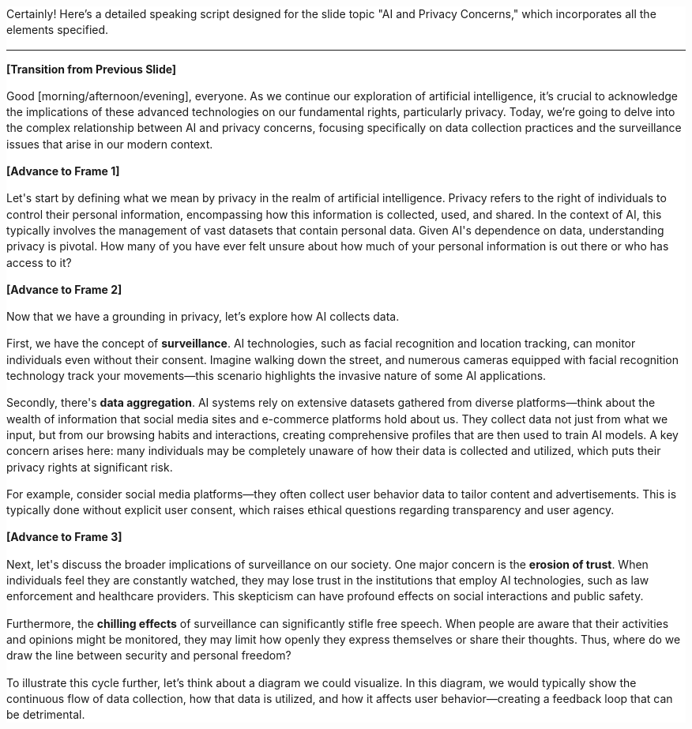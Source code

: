 Certainly! Here’s a detailed speaking script designed for the slide topic "AI and Privacy Concerns," which incorporates all the elements specified.

---

**[Transition from Previous Slide]**

Good [morning/afternoon/evening], everyone. As we continue our exploration of artificial intelligence, it’s crucial to acknowledge the implications of these advanced technologies on our fundamental rights, particularly privacy. Today, we’re going to delve into the complex relationship between AI and privacy concerns, focusing specifically on data collection practices and the surveillance issues that arise in our modern context.

**[Advance to Frame 1]**

Let's start by defining what we mean by privacy in the realm of artificial intelligence. Privacy refers to the right of individuals to control their personal information, encompassing how this information is collected, used, and shared. In the context of AI, this typically involves the management of vast datasets that contain personal data. Given AI's dependence on data, understanding privacy is pivotal. How many of you have ever felt unsure about how much of your personal information is out there or who has access to it? 

**[Advance to Frame 2]**

Now that we have a grounding in privacy, let’s explore how AI collects data. 

First, we have the concept of **surveillance**. AI technologies, such as facial recognition and location tracking, can monitor individuals even without their consent. Imagine walking down the street, and numerous cameras equipped with facial recognition technology track your movements—this scenario highlights the invasive nature of some AI applications. 

Secondly, there's **data aggregation**. AI systems rely on extensive datasets gathered from diverse platforms—think about the wealth of information that social media sites and e-commerce platforms hold about us. They collect data not just from what we input, but from our browsing habits and interactions, creating comprehensive profiles that are then used to train AI models. A key concern arises here: many individuals may be completely unaware of how their data is collected and utilized, which puts their privacy rights at significant risk. 

For example, consider social media platforms—they often collect user behavior data to tailor content and advertisements. This is typically done without explicit user consent, which raises ethical questions regarding transparency and user agency.

**[Advance to Frame 3]**

Next, let's discuss the broader implications of surveillance on our society. One major concern is the **erosion of trust**. When individuals feel they are constantly watched, they may lose trust in the institutions that employ AI technologies, such as law enforcement and healthcare providers. This skepticism can have profound effects on social interactions and public safety.

Furthermore, the **chilling effects** of surveillance can significantly stifle free speech. When people are aware that their activities and opinions might be monitored, they may limit how openly they express themselves or share their thoughts. Thus, where do we draw the line between security and personal freedom? 

To illustrate this cycle further, let’s think about a diagram we could visualize. In this diagram, we would typically show the continuous flow of data collection, how that data is utilized, and how it affects user behavior—creating a feedback loop that can be detrimental.
